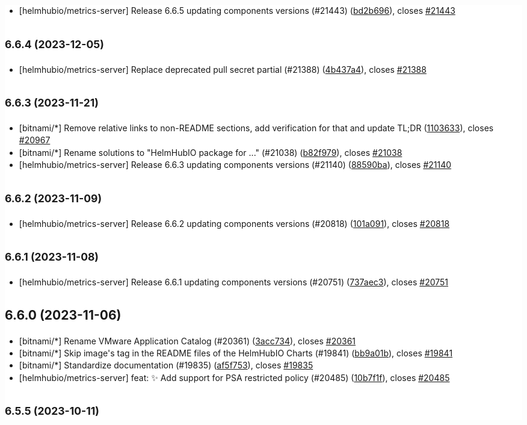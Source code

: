 * [helmhubio/metrics-server] Release 6.6.5 updating components versions (#21443) ([bd2b696](https://github.com/helmhub-io/charts/commit/bd2b696f425e98b1de0e17952880b98db8fb151d)), closes [#21443](https://github.com/helmhub-io/charts/issues/21443)

## <small>6.6.4 (2023-12-05)</small>

* [helmhubio/metrics-server] Replace deprecated pull secret partial (#21388) ([4b437a4](https://github.com/helmhub-io/charts/commit/4b437a493a46ba73c12da899e0329fa6ca1fab3c)), closes [#21388](https://github.com/helmhub-io/charts/issues/21388)

## <small>6.6.3 (2023-11-21)</small>

* [bitnami/*] Remove relative links to non-README sections, add verification for that and update TL;DR ([1103633](https://github.com/helmhub-io/charts/commit/11036334d82df0490aa4abdb591543cab6cf7d7f)), closes [#20967](https://github.com/helmhub-io/charts/issues/20967)
* [bitnami/*] Rename solutions to "HelmHubIO package for ..." (#21038) ([b82f979](https://github.com/helmhub-io/charts/commit/b82f979e4fb63423fe6e2192c946d09d79c944fc)), closes [#21038](https://github.com/helmhub-io/charts/issues/21038)
* [helmhubio/metrics-server] Release 6.6.3 updating components versions (#21140) ([88590ba](https://github.com/helmhub-io/charts/commit/88590bae6e1cc45ce602488dd087beb7037fd8c7)), closes [#21140](https://github.com/helmhub-io/charts/issues/21140)

## <small>6.6.2 (2023-11-09)</small>

* [helmhubio/metrics-server] Release 6.6.2 updating components versions (#20818) ([101a091](https://github.com/helmhub-io/charts/commit/101a091d08621e5b467bab50f438f2987bf23f4b)), closes [#20818](https://github.com/helmhub-io/charts/issues/20818)

## <small>6.6.1 (2023-11-08)</small>

* [helmhubio/metrics-server] Release 6.6.1 updating components versions (#20751) ([737aec3](https://github.com/helmhub-io/charts/commit/737aec3f5b3fb8ee1cbff0d72dcaf6e81e9f32a2)), closes [#20751](https://github.com/helmhub-io/charts/issues/20751)

## 6.6.0 (2023-11-06)

* [bitnami/*] Rename VMware Application Catalog (#20361) ([3acc734](https://github.com/helmhub-io/charts/commit/3acc73472beb6fb56c4d99f929061001205bc57e)), closes [#20361](https://github.com/helmhub-io/charts/issues/20361)
* [bitnami/*] Skip image's tag in the README files of the HelmHubIO Charts (#19841) ([bb9a01b](https://github.com/helmhub-io/charts/commit/bb9a01b65911c87e48318db922cc05eb42785e42)), closes [#19841](https://github.com/helmhub-io/charts/issues/19841)
* [bitnami/*] Standardize documentation (#19835) ([af5f753](https://github.com/helmhub-io/charts/commit/af5f7530c1bc8c5ded53a6c4f7b8f384ac1804f2)), closes [#19835](https://github.com/helmhub-io/charts/issues/19835)
* [helmhubio/metrics-server] feat: :sparkles: Add support for PSA restricted policy (#20485) ([10b7f1f](https://github.com/helmhub-io/charts/commit/10b7f1fe2ba0cdaad433f9e3deb1603340ab721e)), closes [#20485](https://github.com/helmhub-io/charts/issues/20485)

## <small>6.5.5 (2023-10-11)</small>
